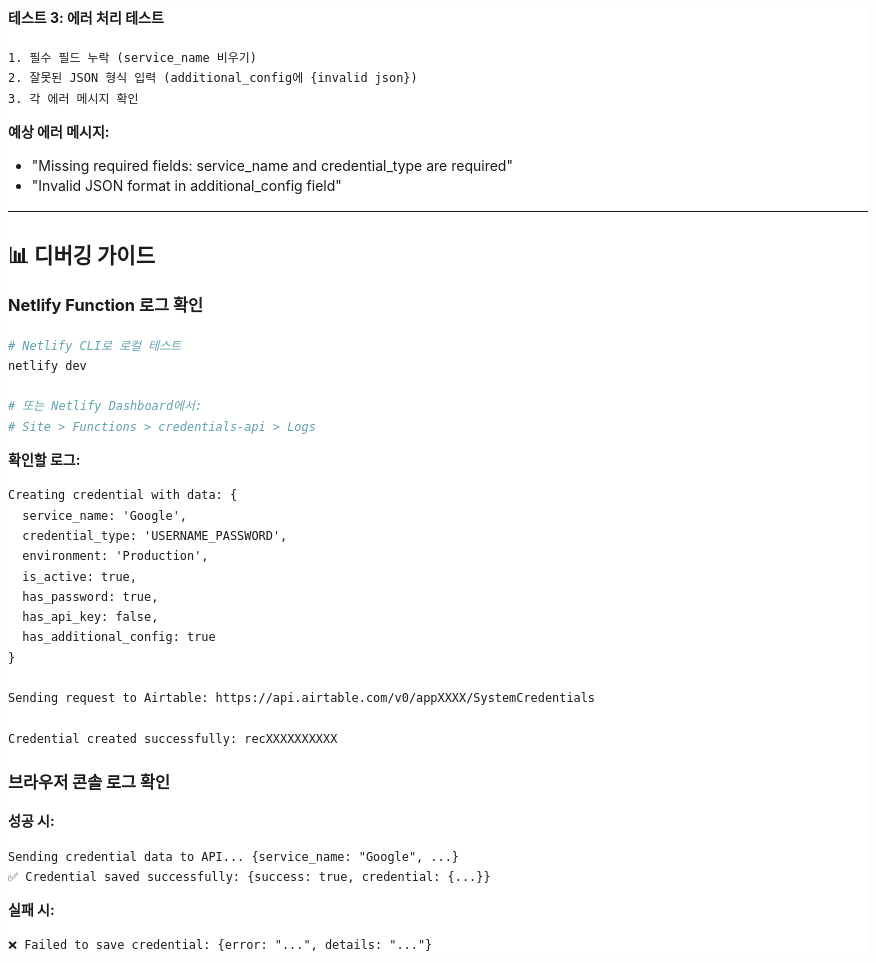 #### 테스트 3: 에러 처리 테스트
```
1. 필수 필드 누락 (service_name 비우기)
2. 잘못된 JSON 형식 입력 (additional_config에 {invalid json})
3. 각 에러 메시지 확인
```

**예상 에러 메시지:**
- "Missing required fields: service_name and credential_type are required"
- "Invalid JSON format in additional_config field"

---

## 📊 디버깅 가이드

### Netlify Function 로그 확인

```bash
# Netlify CLI로 로컬 테스트
netlify dev

# 또는 Netlify Dashboard에서:
# Site > Functions > credentials-api > Logs
```

**확인할 로그:**
```
Creating credential with data: {
  service_name: 'Google',
  credential_type: 'USERNAME_PASSWORD',
  environment: 'Production',
  is_active: true,
  has_password: true,
  has_api_key: false,
  has_additional_config: true
}

Sending request to Airtable: https://api.airtable.com/v0/appXXXX/SystemCredentials

Credential created successfully: recXXXXXXXXXX
```

### 브라우저 콘솔 로그 확인

**성공 시:**
```
Sending credential data to API... {service_name: "Google", ...}
✅ Credential saved successfully: {success: true, credential: {...}}
```

**실패 시:**
```
❌ Failed to save credential: {error: "...", details: "..."}
```
